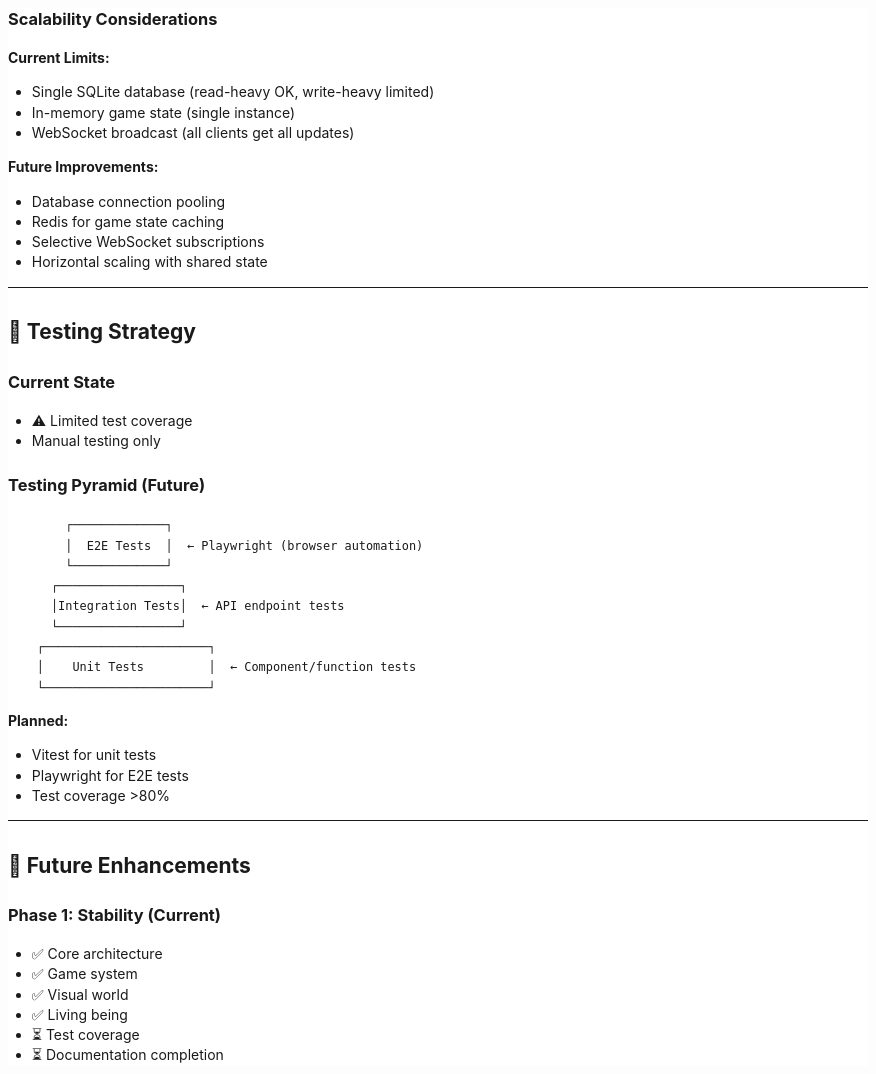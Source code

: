 ### Scalability Considerations

**Current Limits:**
- Single SQLite database (read-heavy OK, write-heavy limited)
- In-memory game state (single instance)
- WebSocket broadcast (all clients get all updates)

**Future Improvements:**
- Database connection pooling
- Redis for game state caching
- Selective WebSocket subscriptions
- Horizontal scaling with shared state

---

## 🧪 Testing Strategy

### Current State
- ⚠️ Limited test coverage
- Manual testing only

### Testing Pyramid (Future)

```
        ┌─────────────┐
        │  E2E Tests  │  ← Playwright (browser automation)
        └─────────────┘
      ┌─────────────────┐
      │Integration Tests│  ← API endpoint tests
      └─────────────────┘
    ┌───────────────────────┐
    │    Unit Tests         │  ← Component/function tests
    └───────────────────────┘
```

**Planned:**
- Vitest for unit tests
- Playwright for E2E tests
- Test coverage >80%

---

## 🔮 Future Enhancements

### Phase 1: Stability (Current)
- ✅ Core architecture
- ✅ Game system
- ✅ Visual world
- ✅ Living being
- ⏳ Test coverage
- ⏳ Documentation completion
